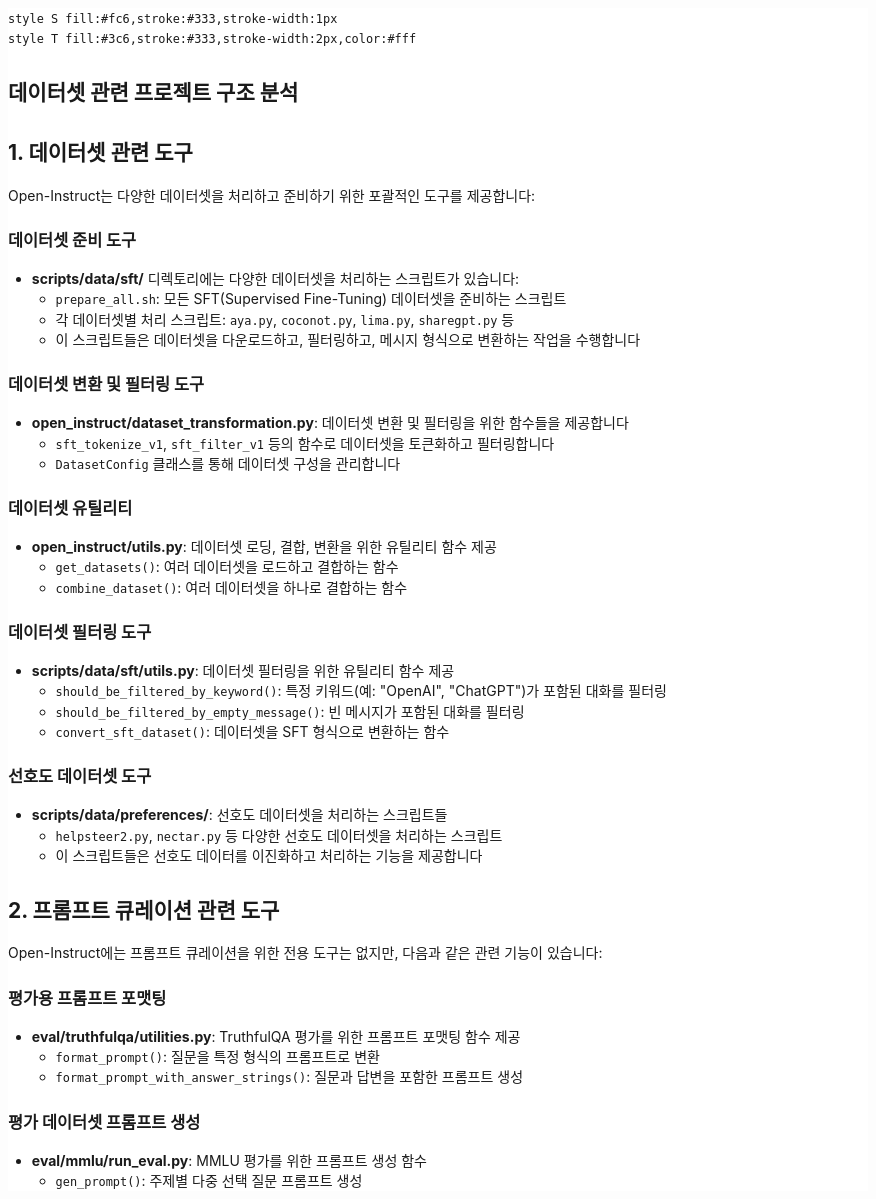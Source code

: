 ```
style S fill:#fc6,stroke:#333,stroke-width:1px
style T fill:#3c6,stroke:#333,stroke-width:2px,color:#fff

```

## 데이터셋 관련 프로젝트 구조 분석

## 1. 데이터셋 관련 도구

Open-Instruct는 다양한 데이터셋을 처리하고 준비하기 위한 포괄적인 도구를 제공합니다:

### 데이터셋 준비 도구
- **scripts/data/sft/** 디렉토리에는 다양한 데이터셋을 처리하는 스크립트가 있습니다:
  - `prepare_all.sh`: 모든 SFT(Supervised Fine-Tuning) 데이터셋을 준비하는 스크립트
  - 각 데이터셋별 처리 스크립트: `aya.py`, `coconot.py`, `lima.py`, `sharegpt.py` 등
  - 이 스크립트들은 데이터셋을 다운로드하고, 필터링하고, 메시지 형식으로 변환하는 작업을 수행합니다

### 데이터셋 변환 및 필터링 도구
- **open_instruct/dataset_transformation.py**: 데이터셋 변환 및 필터링을 위한 함수들을 제공합니다
  - `sft_tokenize_v1`, `sft_filter_v1` 등의 함수로 데이터셋을 토큰화하고 필터링합니다
  - `DatasetConfig` 클래스를 통해 데이터셋 구성을 관리합니다

### 데이터셋 유틸리티
- **open_instruct/utils.py**: 데이터셋 로딩, 결합, 변환을 위한 유틸리티 함수 제공
  - `get_datasets()`: 여러 데이터셋을 로드하고 결합하는 함수
  - `combine_dataset()`: 여러 데이터셋을 하나로 결합하는 함수

### 데이터셋 필터링 도구
- **scripts/data/sft/utils.py**: 데이터셋 필터링을 위한 유틸리티 함수 제공
  - `should_be_filtered_by_keyword()`: 특정 키워드(예: "OpenAI", "ChatGPT")가 포함된 대화를 필터링
  - `should_be_filtered_by_empty_message()`: 빈 메시지가 포함된 대화를 필터링
  - `convert_sft_dataset()`: 데이터셋을 SFT 형식으로 변환하는 함수

### 선호도 데이터셋 도구
- **scripts/data/preferences/**: 선호도 데이터셋을 처리하는 스크립트들
  - `helpsteer2.py`, `nectar.py` 등 다양한 선호도 데이터셋을 처리하는 스크립트
  - 이 스크립트들은 선호도 데이터를 이진화하고 처리하는 기능을 제공합니다

## 2. 프롬프트 큐레이션 관련 도구

Open-Instruct에는 프롬프트 큐레이션을 위한 전용 도구는 없지만, 다음과 같은 관련 기능이 있습니다:

### 평가용 프롬프트 포맷팅
- **eval/truthfulqa/utilities.py**: TruthfulQA 평가를 위한 프롬프트 포맷팅 함수 제공
  - `format_prompt()`: 질문을 특정 형식의 프롬프트로 변환
  - `format_prompt_with_answer_strings()`: 질문과 답변을 포함한 프롬프트 생성

### 평가 데이터셋 프롬프트 생성
- **eval/mmlu/run_eval.py**: MMLU 평가를 위한 프롬프트 생성 함수
  - `gen_prompt()`: 주제별 다중 선택 질문 프롬프트 생성
